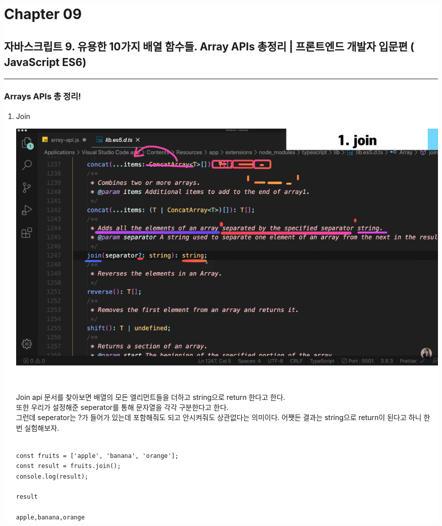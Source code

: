 # Chapter 09

## 자바스크립트 9. 유용한 10가지 배열 함수들. Array APIs 총정리 | 프론트엔드 개발자 입문편 ( JavaScript ES6)

---

### Arrays APIs 총 정리!<br>

1. Join

   ![Chapter9-1](./Chapter9-1.png)<br><br>
   Join api 문서를 찾아보면 배열의 모든 엘리먼트들을 더하고 string으로 return 한다고 한다.<br>또한 우리가 설정해준 seperator를 통해 문자열을 각각 구분한다고 한다.<br>그런데 seperator는 ?가 들어가 있는데 포함해줘도 되고 안시켜줘도 상관없다는 의미이다. 어쨋든 결과는 string으로 return이 된다고 하니 한 번 실험해보자.<br><br>

   ```
   const fruits = ['apple', 'banana', 'orange'];
   const result = fruits.join();
   console.log(result);

   result

   apple,banana,orange
   ```
